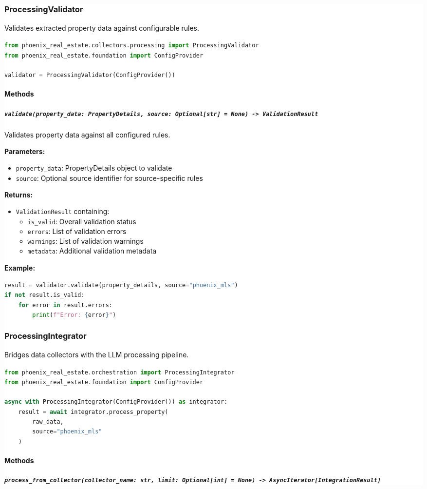 ### ProcessingValidator

Validates extracted property data against configurable rules.

```python
from phoenix_real_estate.collectors.processing import ProcessingValidator
from phoenix_real_estate.foundation import ConfigProvider

validator = ProcessingValidator(ConfigProvider())
```

#### Methods

##### `validate(property_data: PropertyDetails, source: Optional[str] = None) -> ValidationResult`

Validates property data against all configured rules.

**Parameters:**
- `property_data`: PropertyDetails object to validate
- `source`: Optional source identifier for source-specific rules

**Returns:**
- `ValidationResult` containing:
  - `is_valid`: Overall validation status
  - `errors`: List of validation errors
  - `warnings`: List of validation warnings
  - `metadata`: Additional validation metadata

**Example:**
```python
result = validator.validate(property_details, source="phoenix_mls")
if not result.is_valid:
    for error in result.errors:
        print(f"Error: {error}")
```

### ProcessingIntegrator

Bridges data collectors with the LLM processing pipeline.

```python
from phoenix_real_estate.orchestration import ProcessingIntegrator
from phoenix_real_estate.foundation import ConfigProvider

async with ProcessingIntegrator(ConfigProvider()) as integrator:
    result = await integrator.process_property(
        raw_data,
        source="phoenix_mls"
    )
```

#### Methods

##### `process_from_collector(collector_name: str, limit: Optional[int] = None) -> AsyncIterator[IntegrationResult]`
